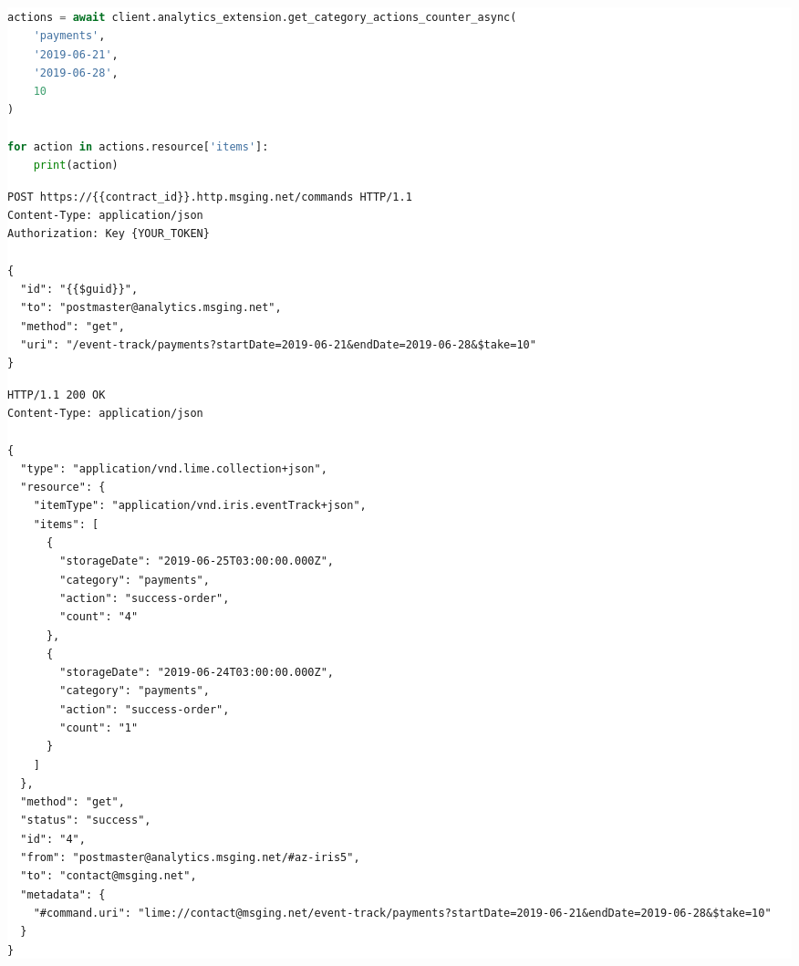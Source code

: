 ```python
actions = await client.analytics_extension.get_category_actions_counter_async(
    'payments',
    '2019-06-21',
    '2019-06-28',
    10
)

for action in actions.resource['items']:
    print(action)
```

```http
POST https://{{contract_id}}.http.msging.net/commands HTTP/1.1
Content-Type: application/json
Authorization: Key {YOUR_TOKEN}

{
  "id": "{{$guid}}",
  "to": "postmaster@analytics.msging.net",
  "method": "get",
  "uri": "/event-track/payments?startDate=2019-06-21&endDate=2019-06-28&$take=10"
}
```

```http
HTTP/1.1 200 OK
Content-Type: application/json

{
  "type": "application/vnd.lime.collection+json",
  "resource": {
    "itemType": "application/vnd.iris.eventTrack+json",
    "items": [
      {
        "storageDate": "2019-06-25T03:00:00.000Z",
        "category": "payments",
        "action": "success-order",
        "count": "4"
      },
      {
        "storageDate": "2019-06-24T03:00:00.000Z",
        "category": "payments",
        "action": "success-order",
        "count": "1"
      }
    ]
  },
  "method": "get",
  "status": "success",
  "id": "4",
  "from": "postmaster@analytics.msging.net/#az-iris5",
  "to": "contact@msging.net",
  "metadata": {
    "#command.uri": "lime://contact@msging.net/event-track/payments?startDate=2019-06-21&endDate=2019-06-28&$take=10"
  }
}
```

